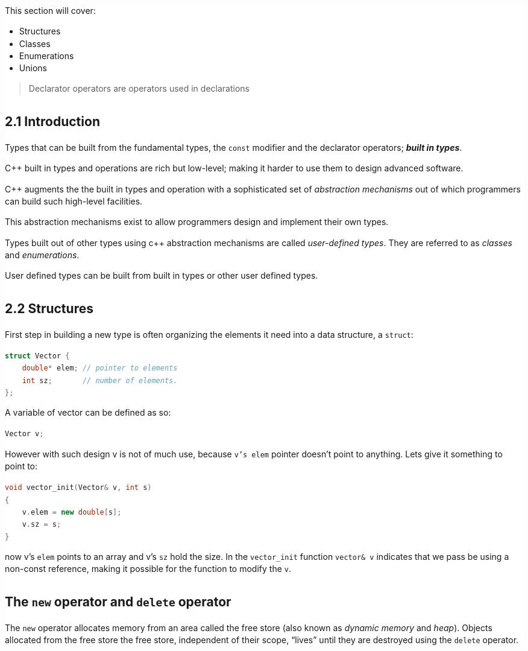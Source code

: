 This section will cover:
* Structures
* Classes
* Enumerations
* Unions

> Declarator operators are operators used in declarations

## 2.1 Introduction
Types that can be built from the fundamental types, the `const` modifier and the declarator operators; ***built in types***.

C++ built in types and operations are rich but low-level; making it harder to use them to design advanced software.

C++ augments the the built in types and operation with a sophisticated set of *abstraction mechanisms* out of which programmers can build such high-level facilities.

This abstraction mechanisms exist to allow programmers design and implement their own types.

Types built out of other types using c++ abstraction mechanisms are called *user-defined types*. They are referred to as *classes* and *enumerations*.

User defined types can be built from built in types or other user defined types.

## 2.2 Structures
First step in building a new type is often organizing the elements it need into a data structure, a `struct`:
```c++
struct Vector {
	double* elem; // pointer to elements
	int sz;       // number of elements.
};
```
A variable of vector can be defined as so:
```c++
Vector v;
```
However with such design v is not of much use, because `v’s elem` pointer doesn’t point to anything. Lets give it something to point to:
```c++
void vector_init(Vector& v, int s)
{
	v.elem = new double[s];
	v.sz = s;
}
```
now v’s `elem` points to an array and v’s `sz` hold the size. In the `vector_init` function `vector& v` indicates that we pass be using a non-const reference, making it possible for the function to modify the `v`.

## The `new` operator and `delete` operator
The `new` operator allocates memory from an area called the free store (also known as *dynamic memory* and *heap*). Objects allocated from the free store the free store, independent of their scope, “lives” until they are destroyed using the `delete` operator.
